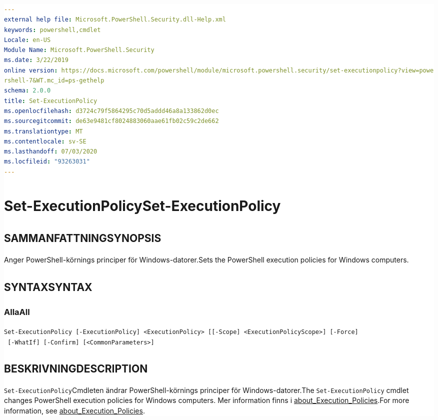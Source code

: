 ```yaml
---
external help file: Microsoft.PowerShell.Security.dll-Help.xml
keywords: powershell,cmdlet
Locale: en-US
Module Name: Microsoft.PowerShell.Security
ms.date: 3/22/2019
online version: https://docs.microsoft.com/powershell/module/microsoft.powershell.security/set-executionpolicy?view=powershell-7&WT.mc_id=ps-gethelp
schema: 2.0.0
title: Set-ExecutionPolicy
ms.openlocfilehash: d3724c79f5864295c70d5addd46a8a133862d0ec
ms.sourcegitcommit: de63e9481cf8024883060aae61fb02c59c2de662
ms.translationtype: MT
ms.contentlocale: sv-SE
ms.lasthandoff: 07/03/2020
ms.locfileid: "93263031"
---
```

# <span data-ttu-id="dd30e-103">Set-ExecutionPolicy</span><span class="sxs-lookup"><span data-stu-id="dd30e-103">Set-ExecutionPolicy</span></span>

## <span data-ttu-id="dd30e-104">SAMMANFATTNING</span><span class="sxs-lookup"><span data-stu-id="dd30e-104">SYNOPSIS</span></span>
<span data-ttu-id="dd30e-105">Anger PowerShell-körnings principer för Windows-datorer.</span><span class="sxs-lookup"><span data-stu-id="dd30e-105">Sets the PowerShell execution policies for Windows computers.</span></span>

## <span data-ttu-id="dd30e-106">SYNTAX</span><span class="sxs-lookup"><span data-stu-id="dd30e-106">SYNTAX</span></span>

### <span data-ttu-id="dd30e-107">Alla</span><span class="sxs-lookup"><span data-stu-id="dd30e-107">All</span></span>

```
Set-ExecutionPolicy [-ExecutionPolicy] <ExecutionPolicy> [[-Scope] <ExecutionPolicyScope>] [-Force]
 [-WhatIf] [-Confirm] [<CommonParameters>]
```

## <span data-ttu-id="dd30e-108">BESKRIVNING</span><span class="sxs-lookup"><span data-stu-id="dd30e-108">DESCRIPTION</span></span>

<span data-ttu-id="dd30e-109">`Set-ExecutionPolicy`Cmdleten ändrar PowerShell-körnings principer för Windows-datorer.</span><span class="sxs-lookup"><span data-stu-id="dd30e-109">The `Set-ExecutionPolicy` cmdlet changes PowerShell execution policies for Windows computers.</span></span> <span data-ttu-id="dd30e-110">Mer information finns i [about_Execution_Policies](../Microsoft.PowerShell.Core/about/about_Execution_Policies.md).</span><span class="sxs-lookup"><span data-stu-id="dd30e-110">For more information, see [about_Execution_Policies](../Microsoft.PowerShell.Core/about/about_Execution_Policies.md).</span></span>
